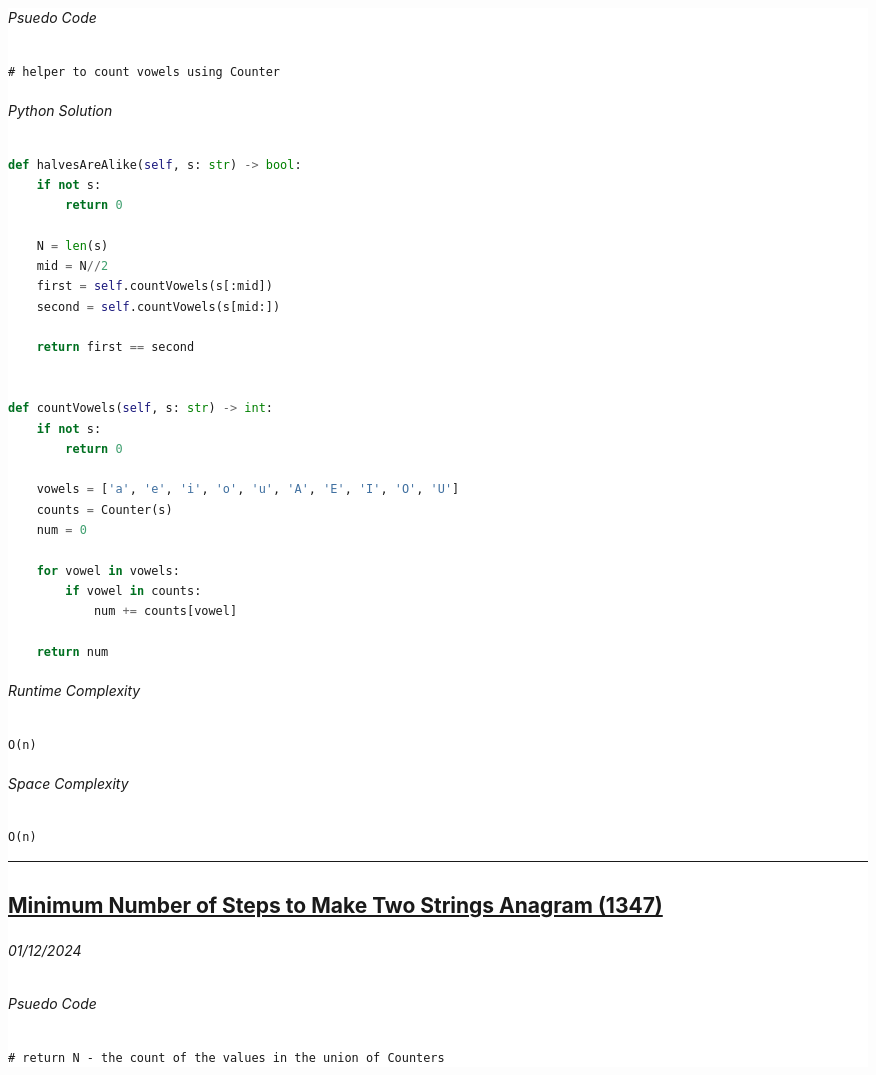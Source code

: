 ###### Psuedo Code
``` 
# helper to count vowels using Counter
```

###### Python Solution
```python
def halvesAreAlike(self, s: str) -> bool:
	if not s:
		return 0

	N = len(s)
	mid = N//2
	first = self.countVowels(s[:mid])
	second = self.countVowels(s[mid:])

	return first == second


def countVowels(self, s: str) -> int:
	if not s:
		return 0

	vowels = ['a', 'e', 'i', 'o', 'u', 'A', 'E', 'I', 'O', 'U']
	counts = Counter(s)
	num = 0

	for vowel in vowels:
		if vowel in counts:
			num += counts[vowel]

	return num
```

###### Runtime Complexity
```
O(n)
```

###### Space Complexity
```
O(n)
```


---
## [Minimum Number of Steps to Make Two Strings Anagram (1347)](https://leetcode.com/problems/minimum-number-of-steps-to-make-two-strings-anagram/description/)
###### *01/12/2024*

###### Psuedo Code
``` 
# return N - the count of the values in the union of Counters
```
